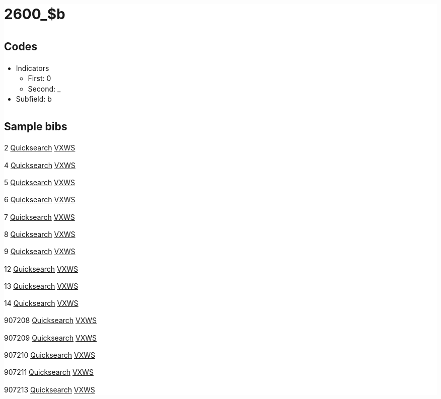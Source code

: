 # 2600\_$b

## Codes

-   Indicators
    -   First: 0
    -   Second: \_
-   Subfield: b

## Sample bibs

2 [Quicksearch](https://search.library.yale.edu/catalog/2) [VXWS](http://prodorbis.library.yale.edu:7014/vxws/GetHoldingsService?bibId=2)

4 [Quicksearch](https://search.library.yale.edu/catalog/4) [VXWS](http://prodorbis.library.yale.edu:7014/vxws/GetHoldingsService?bibId=4)

5 [Quicksearch](https://search.library.yale.edu/catalog/5) [VXWS](http://prodorbis.library.yale.edu:7014/vxws/GetHoldingsService?bibId=5)

6 [Quicksearch](https://search.library.yale.edu/catalog/6) [VXWS](http://prodorbis.library.yale.edu:7014/vxws/GetHoldingsService?bibId=6)

7 [Quicksearch](https://search.library.yale.edu/catalog/7) [VXWS](http://prodorbis.library.yale.edu:7014/vxws/GetHoldingsService?bibId=7)

8 [Quicksearch](https://search.library.yale.edu/catalog/8) [VXWS](http://prodorbis.library.yale.edu:7014/vxws/GetHoldingsService?bibId=8)

9 [Quicksearch](https://search.library.yale.edu/catalog/9) [VXWS](http://prodorbis.library.yale.edu:7014/vxws/GetHoldingsService?bibId=9)

12 [Quicksearch](https://search.library.yale.edu/catalog/12) [VXWS](http://prodorbis.library.yale.edu:7014/vxws/GetHoldingsService?bibId=12)

13 [Quicksearch](https://search.library.yale.edu/catalog/13) [VXWS](http://prodorbis.library.yale.edu:7014/vxws/GetHoldingsService?bibId=13)

14 [Quicksearch](https://search.library.yale.edu/catalog/14) [VXWS](http://prodorbis.library.yale.edu:7014/vxws/GetHoldingsService?bibId=14)

907208 [Quicksearch](https://search.library.yale.edu/catalog/907208) [VXWS](http://prodorbis.library.yale.edu:7014/vxws/GetHoldingsService?bibId=907208)

907209 [Quicksearch](https://search.library.yale.edu/catalog/907209) [VXWS](http://prodorbis.library.yale.edu:7014/vxws/GetHoldingsService?bibId=907209)

907210 [Quicksearch](https://search.library.yale.edu/catalog/907210) [VXWS](http://prodorbis.library.yale.edu:7014/vxws/GetHoldingsService?bibId=907210)

907211 [Quicksearch](https://search.library.yale.edu/catalog/907211) [VXWS](http://prodorbis.library.yale.edu:7014/vxws/GetHoldingsService?bibId=907211)

907213 [Quicksearch](https://search.library.yale.edu/catalog/907213) [VXWS](http://prodorbis.library.yale.edu:7014/vxws/GetHoldingsService?bibId=907213)
